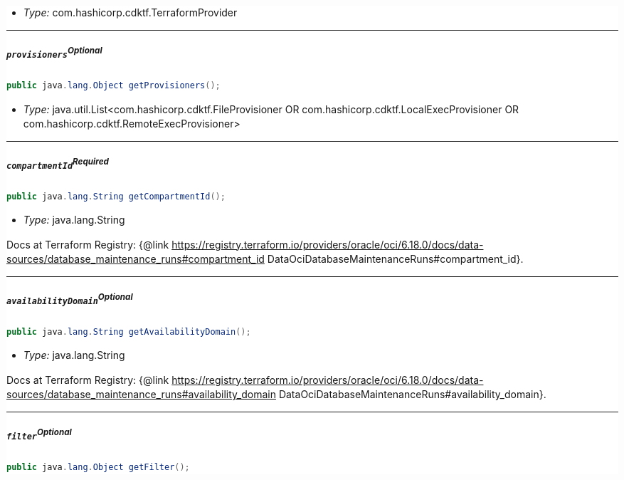 - *Type:* com.hashicorp.cdktf.TerraformProvider

---

##### `provisioners`<sup>Optional</sup> <a name="provisioners" id="rhizo-co-terraform-provider-oci.dataOciDatabaseMaintenanceRuns.DataOciDatabaseMaintenanceRunsConfig.property.provisioners"></a>

```java
public java.lang.Object getProvisioners();
```

- *Type:* java.util.List<com.hashicorp.cdktf.FileProvisioner OR com.hashicorp.cdktf.LocalExecProvisioner OR com.hashicorp.cdktf.RemoteExecProvisioner>

---

##### `compartmentId`<sup>Required</sup> <a name="compartmentId" id="rhizo-co-terraform-provider-oci.dataOciDatabaseMaintenanceRuns.DataOciDatabaseMaintenanceRunsConfig.property.compartmentId"></a>

```java
public java.lang.String getCompartmentId();
```

- *Type:* java.lang.String

Docs at Terraform Registry: {@link https://registry.terraform.io/providers/oracle/oci/6.18.0/docs/data-sources/database_maintenance_runs#compartment_id DataOciDatabaseMaintenanceRuns#compartment_id}.

---

##### `availabilityDomain`<sup>Optional</sup> <a name="availabilityDomain" id="rhizo-co-terraform-provider-oci.dataOciDatabaseMaintenanceRuns.DataOciDatabaseMaintenanceRunsConfig.property.availabilityDomain"></a>

```java
public java.lang.String getAvailabilityDomain();
```

- *Type:* java.lang.String

Docs at Terraform Registry: {@link https://registry.terraform.io/providers/oracle/oci/6.18.0/docs/data-sources/database_maintenance_runs#availability_domain DataOciDatabaseMaintenanceRuns#availability_domain}.

---

##### `filter`<sup>Optional</sup> <a name="filter" id="rhizo-co-terraform-provider-oci.dataOciDatabaseMaintenanceRuns.DataOciDatabaseMaintenanceRunsConfig.property.filter"></a>

```java
public java.lang.Object getFilter();
```
